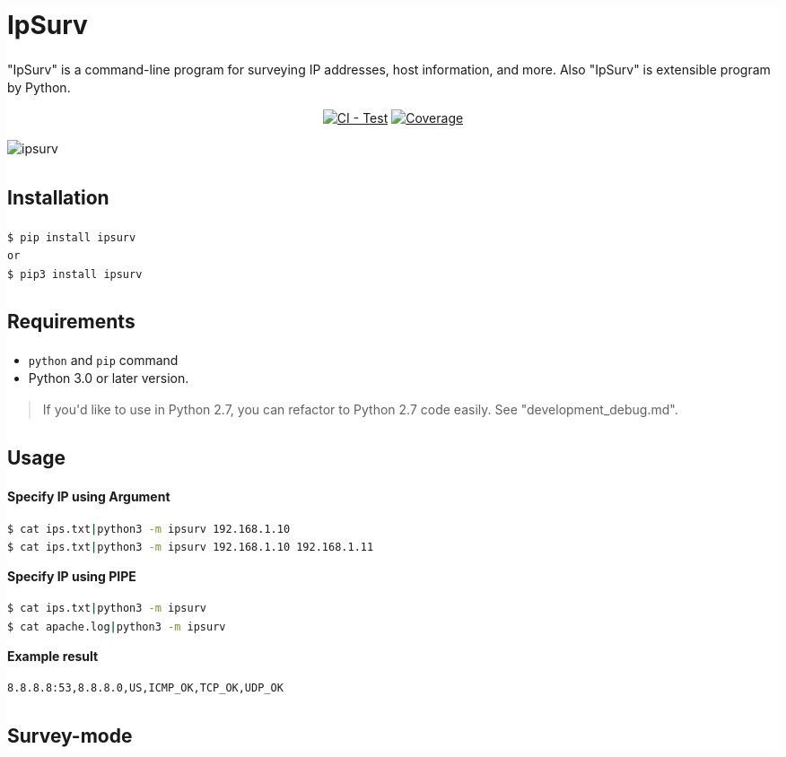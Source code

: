 # IpSurv

"IpSurv" is a command-line program for surveying IP addresses, host information, and more. Also "IpSurv" is extensible program by Python.

<div align="center">

[![CI - Test](https://github.com/deer-hunt/ipsurv/actions/workflows/unit-tests.yml/badge.svg)](https://github.com/deer-hunt/ipsurv/actions/workflows/unit-tests.yml)
[![Coverage](https://codecov.io/github/deer-hunt/ipsurv/coverage.svg?branch=main)](https://codecov.io/gh/deer-hunt/ipsurv)

</div>

<img src="https://raw.githubusercontent.com/deer-hunt/ipsurv/main/docs/images/ipsurv.gif" alt="ipsurv" width="100%" />

## Installation

```bash
$ pip install ipsurv
or
$ pip3 install ipsurv
```

## Requirements

- ```python``` and ```pip``` command
- Python 3.0 or later version.

> If you'd like to use in Python 2.7, you can refactor to Python 2.7 code easily. See "development_debug.md".

## Usage

**Specify IP using Argument**

```bash
$ cat ips.txt|python3 -m ipsurv 192.168.1.10
$ cat ips.txt|python3 -m ipsurv 192.168.1.10 192.168.1.11
```

**Specify IP using PIPE**

```bash
$ cat ips.txt|python3 -m ipsurv
$ cat apache.log|python3 -m ipsurv
```

**Example result**

```bash
8.8.8.8:53,8.8.8.0,US,ICMP_OK,TCP_OK,UDP_OK
```

## Survey-mode
